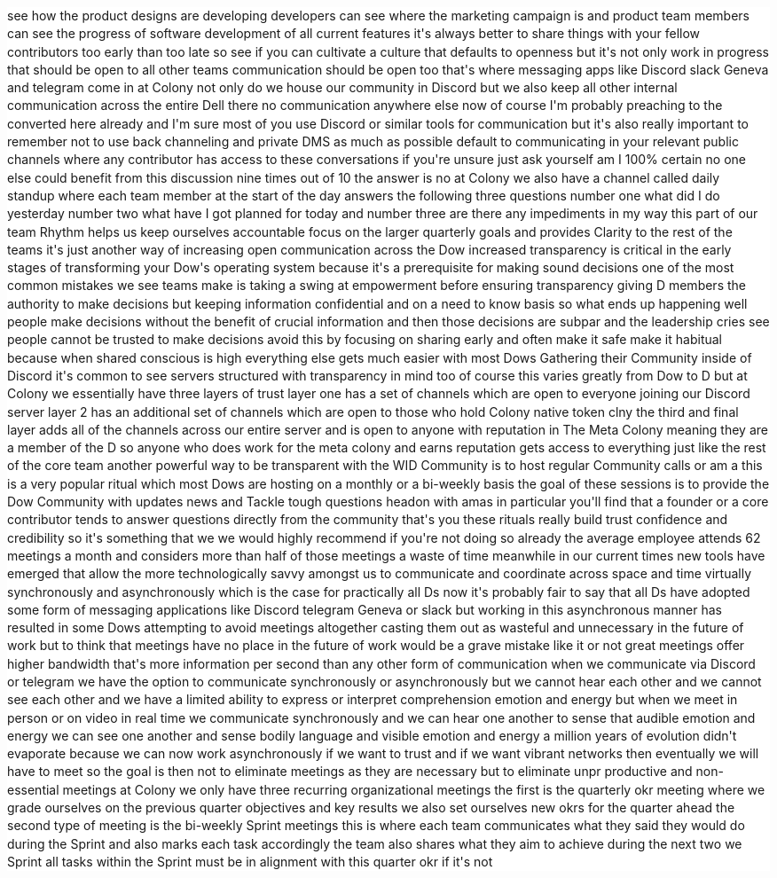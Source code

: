 see how the product designs are developing developers can see where the marketing campaign is and product team members can see the progress of software development of all current features it's always better to share things with your fellow contributors too early than too late so see if you can cultivate a culture that defaults to openness but it's not only work in progress that should be open to all other teams communication should be open too that's where messaging apps like Discord slack Geneva and telegram come in at Colony not only do we house our community in Discord but we also keep all other internal communication across the entire Dell there no communication anywhere else now of course I'm probably preaching to the converted here already and I'm sure most of you use Discord or similar tools for communication but it's also really important to remember not to use back channeling and private DMS as much as possible default to communicating in your relevant public channels where any contributor has access to these conversations if you're unsure just ask yourself am I 100% certain no one else could benefit from this discussion nine times out of 10 the answer is no at Colony we also have a channel called daily standup where each team member at the start of the day answers the following three questions number one what did I do yesterday number two what have I got planned for today and number three are there any impediments in my way this part of our team Rhythm helps us keep ourselves accountable focus on the larger quarterly goals and provides Clarity to the rest of the teams it's just another way of increasing open communication across the Dow increased transparency is critical in the early stages of transforming your Dow's operating system because it's a prerequisite for making sound decisions one of the most common mistakes we see teams make is taking a swing at empowerment before ensuring transparency giving D members the authority to make decisions but keeping information confidential and on a need to know basis so what ends up happening well people make decisions without the benefit of crucial information and then those decisions are subpar and the leadership cries see people cannot be trusted to make decisions avoid this by focusing on sharing early and often make it safe make it habitual because when shared conscious is high everything else gets much easier with most Dows Gathering their Community inside of Discord it's common to see servers structured with transparency in mind too of course this varies greatly from Dow to D but at Colony we essentially have three layers of trust layer one has a set of channels which are open to everyone joining our Discord server layer 2 has an additional set of channels which are open to those who hold Colony native token clny the third and final layer adds all of the channels across our entire server and is open to anyone with reputation in The Meta Colony meaning they are a member of the D so anyone who does work for the meta colony and earns reputation gets access to everything just like the rest of the core team another powerful way to be transparent with the WID Community is to host regular Community calls or am a this is a very popular ritual which most Dows are hosting on a monthly or a bi-weekly basis the goal of these sessions is to provide the Dow Community with updates news and Tackle tough questions headon with amas in particular you'll find that a founder or a core contributor tends to answer questions directly from the community that's you these rituals really build trust confidence and credibility so it's something that we we would highly recommend if you're not doing so already the average employee attends 62 meetings a month and considers more than half of those meetings a waste of time meanwhile in our current times new tools have emerged that allow the more technologically savvy amongst us to communicate and coordinate across space and time virtually synchronously and asynchronously which is the case for practically all Ds now it's probably fair to say that all Ds have adopted some form of messaging applications like Discord telegram Geneva or slack but working in this asynchronous manner has resulted in some Dows attempting to avoid meetings altogether casting them out as wasteful and unnecessary in the future of work but to think that meetings have no place in the future of work would be a grave mistake like it or not great meetings offer higher bandwidth that's more information per second than any other form of communication when we communicate via Discord or telegram we have the option to communicate synchronously or asynchronously but we cannot hear each other and we cannot see each other and we have a limited ability to express or interpret comprehension emotion and energy but when we meet in person or on video in real time we communicate synchronously and we can hear one another to sense that audible emotion and energy we can see one another and sense bodily language and visible emotion and energy a million years of evolution didn't evaporate because we can now work asynchronously if we want to trust and if we want vibrant networks then eventually we will have to meet so the goal is then not to eliminate meetings as they are necessary but to eliminate unpr productive and non-essential meetings at Colony we only have three recurring organizational meetings the first is the quarterly okr meeting where we grade ourselves on the previous quarter objectives and key results we also set ourselves new okrs for the quarter ahead the second type of meeting is the bi-weekly Sprint meetings this is where each team communicates what they said they would do during the Sprint and also marks each task accordingly the team also shares what they aim to achieve during the next two we Sprint all tasks within the Sprint must be in alignment with this quarter okr if it's not